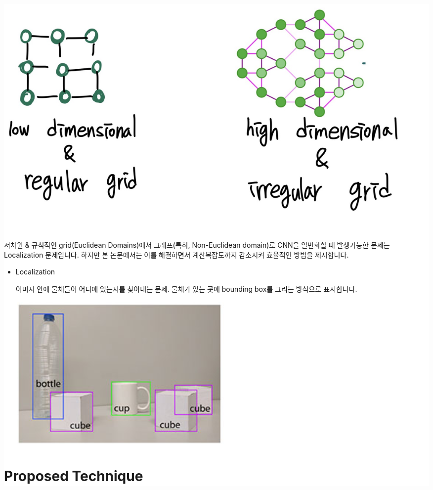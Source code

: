 ![img1](./Fig/fig1.png)

저차원 & 규칙적인 grid(Euclidean Domains)에서 그래프(특히, Non-Euclidean domain)로 CNN을 일반화할 때 발생가능한 문제는 Localization 문제입니다. 하지만 본 논문에서는 이를 해결하면서 계산복잡도까지 감소시켜 효율적인 방법을 제시합니다.

- Localization
    
    이미지 안에 물체들이 어디에 있는지를 찾아내는 문제. 물체가 있는 곳에 bounding box를 그리는 방식으로 표시합니다.
    
    ![img2](./Fig/fig2.png)
    

# Proposed Technique
